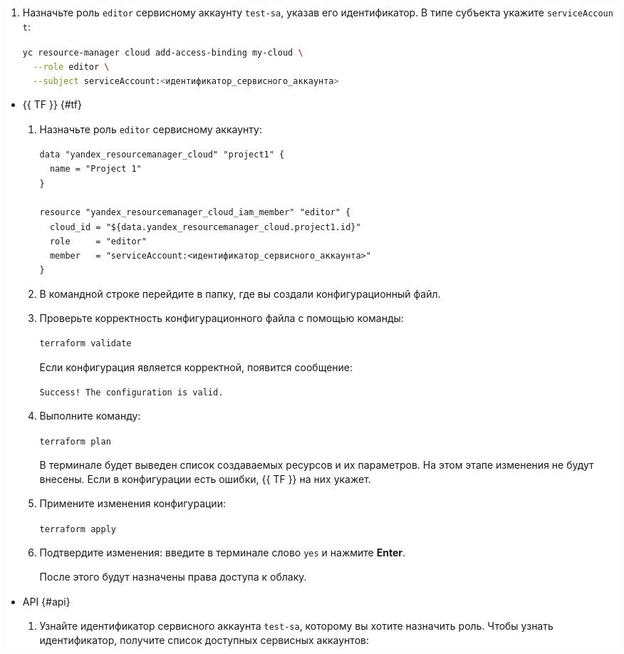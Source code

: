   1. Назначьте роль `editor` сервисному аккаунту `test-sa`, указав его идентификатор. В типе субъекта укажите `serviceAccount`:

      ```bash
      yc resource-manager cloud add-access-binding my-cloud \
        --role editor \
        --subject serviceAccount:<идентификатор_сервисного_аккаунта>
      ```

- {{ TF }} {#tf}

  1. Назначьте роль `editor` сервисному аккаунту:

      ```hcl
      data "yandex_resourcemanager_cloud" "project1" {
        name = "Project 1"
      }

      resource "yandex_resourcemanager_cloud_iam_member" "editor" {
        cloud_id = "${data.yandex_resourcemanager_cloud.project1.id}"
        role     = "editor"
        member   = "serviceAccount:<идентификатор_сервисного_аккаунта>"
      }
      ```

  1. В командной строке перейдите в папку, где вы создали конфигурационный файл.
  1. Проверьте корректность конфигурационного файла с помощью команды:

      ```bash
      terraform validate
      ```

      Если конфигурация является корректной, появится сообщение:

      ```bash
      Success! The configuration is valid.
      ```

  1. Выполните команду:

      ```bash
      terraform plan
      ```

      В терминале будет выведен список создаваемых ресурсов и их параметров. На этом этапе изменения не будут внесены. Если в конфигурации есть ошибки, {{ TF }} на них укажет.
  1. Примените изменения конфигурации:

      ```bash
      terraform apply
      ```

  1. Подтвердите изменения: введите в терминале слово `yes` и нажмите **Enter**.

      После этого будут назначены права доступа к облаку.

- API {#api}

  1. Узнайте идентификатор сервисного аккаунта `test-sa`, которому вы хотите назначить роль. Чтобы узнать идентификатор, получите список доступных сервисных аккаунтов:
